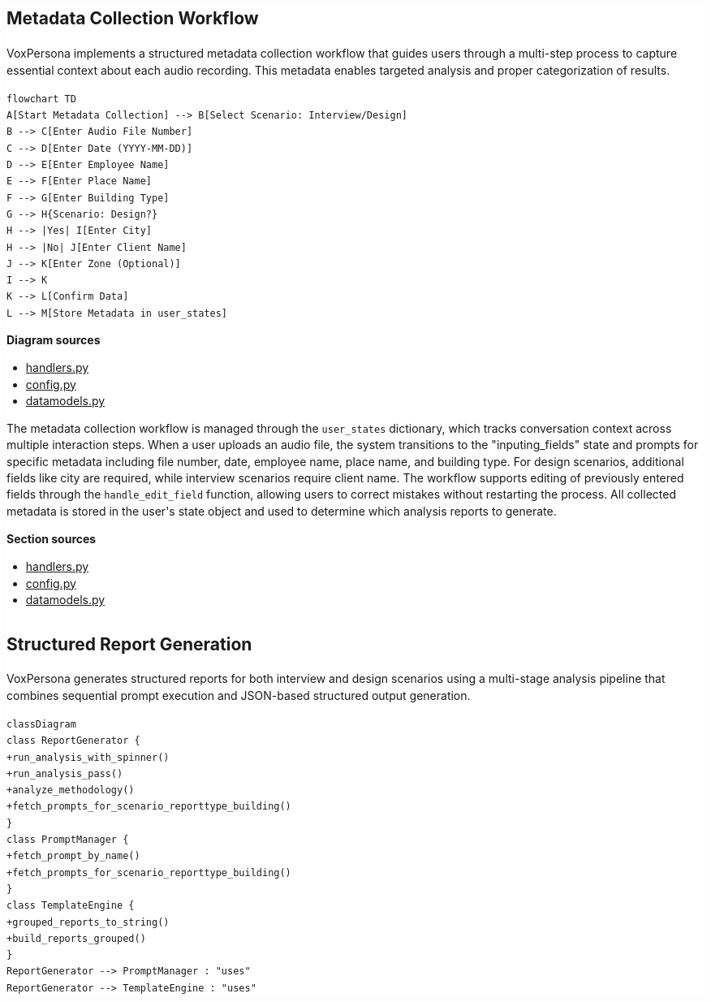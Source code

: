 ## Metadata Collection Workflow

VoxPersona implements a structured metadata collection workflow that guides users through a multi-step process to capture essential context about each audio recording. This metadata enables targeted analysis and proper categorization of results.

```mermaid
flowchart TD
A[Start Metadata Collection] --> B[Select Scenario: Interview/Design]
B --> C[Enter Audio File Number]
C --> D[Enter Date (YYYY-MM-DD)]
D --> E[Enter Employee Name]
E --> F[Enter Place Name]
F --> G[Enter Building Type]
G --> H{Scenario: Design?}
H --> |Yes| I[Enter City]
H --> |No| J[Enter Client Name]
J --> K[Enter Zone (Optional)]
I --> K
K --> L[Confirm Data]
L --> M[Store Metadata in user_states]
```

**Diagram sources**
- [handlers.py](file://src/handlers.py#L100-L350)
- [config.py](file://src/config.py#L80-L90)
- [datamodels.py](file://src/datamodels.py#L1-L20)

The metadata collection workflow is managed through the `user_states` dictionary, which tracks conversation context across multiple interaction steps. When a user uploads an audio file, the system transitions to the "inputing_fields" state and prompts for specific metadata including file number, date, employee name, place name, and building type. For design scenarios, additional fields like city are required, while interview scenarios require client name. The workflow supports editing of previously entered fields through the `handle_edit_field` function, allowing users to correct mistakes without restarting the process. All collected metadata is stored in the user's state object and used to determine which analysis reports to generate.

**Section sources**
- [handlers.py](file://src/handlers.py#L100-L350)
- [config.py](file://src/config.py#L80-L90)
- [datamodels.py](file://src/datamodels.py#L1-L20)

## Structured Report Generation

VoxPersona generates structured reports for both interview and design scenarios using a multi-stage analysis pipeline that combines sequential prompt execution and JSON-based structured output generation.

```mermaid
classDiagram
class ReportGenerator {
+run_analysis_with_spinner()
+run_analysis_pass()
+analyze_methodology()
+fetch_prompts_for_scenario_reporttype_building()
}
class PromptManager {
+fetch_prompt_by_name()
+fetch_prompts_for_scenario_reporttype_building()
}
class TemplateEngine {
+grouped_reports_to_string()
+build_reports_grouped()
}
ReportGenerator --> PromptManager : "uses"
ReportGenerator --> TemplateEngine : "uses"
```